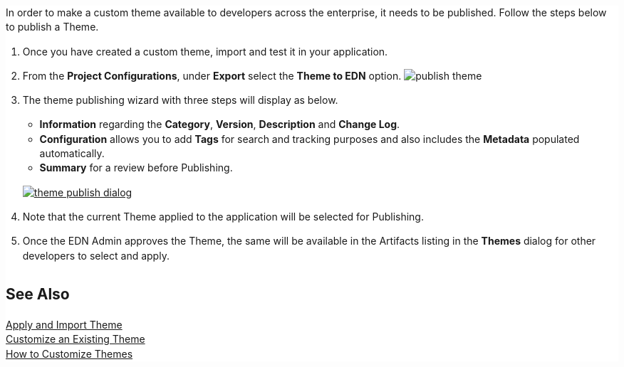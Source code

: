 In order to make a custom theme available to developers across the enterprise, it needs to be published. Follow the steps below to publish a Theme.

1. Once you have created a custom theme, import and test it in your application.
2. From the **Project Configurations**, under **Export** select the **Theme to EDN** option.
  ![publish theme](/learn/assets/Theme_publish.png)
3. The theme publishing wizard with three steps will display as below.

    - **Information** regarding the **Category**, **Version**, **Description** and **Change Log**.
    - **Configuration** allows you to add **Tags** for search and tracking purposes and also includes the **Metadata** populated automatically.
    - **Summary** for a review before Publishing.

    [![theme publish dialog](/learn/assets/Theme_publish_dialog.png)](/learn/assets/Theme_publish_dialog.png)

4. Note that the current Theme applied to the application will be selected for Publishing.
5. Once the EDN Admin approves the Theme, the same will be available in the Artifacts listing in the **Themes** dialog for other developers to select and apply.

## See Also

[Apply and Import Theme](/learn/app-development/ui-design/themes/)  
[Customize an Existing Theme](/learn/how-tos/customize-existing-theme/)  
[How to Customize Themes](/learn/how-tos/customizing-theme/)  
